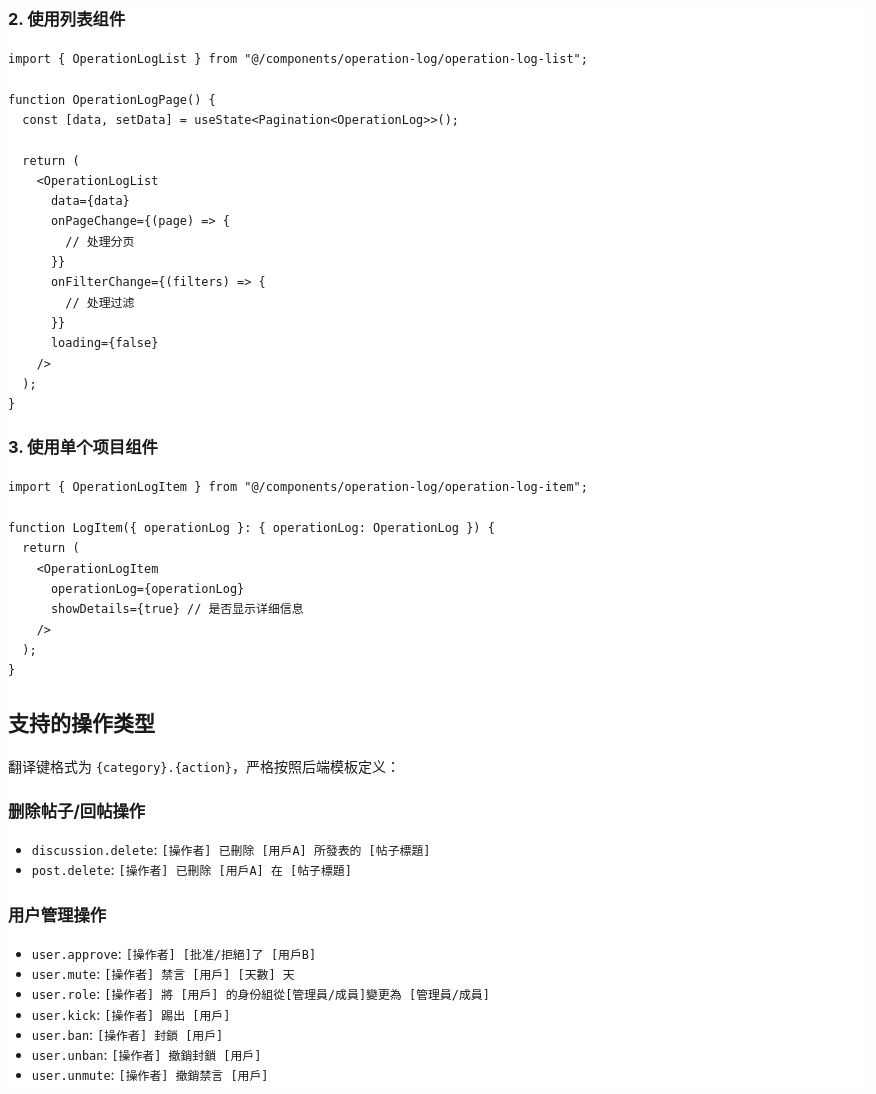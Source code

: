 ### 2. 使用列表组件

```tsx
import { OperationLogList } from "@/components/operation-log/operation-log-list";

function OperationLogPage() {
  const [data, setData] = useState<Pagination<OperationLog>>();

  return (
    <OperationLogList
      data={data}
      onPageChange={(page) => {
        // 处理分页
      }}
      onFilterChange={(filters) => {
        // 处理过滤
      }}
      loading={false}
    />
  );
}
```

### 3. 使用单个项目组件

```tsx
import { OperationLogItem } from "@/components/operation-log/operation-log-item";

function LogItem({ operationLog }: { operationLog: OperationLog }) {
  return (
    <OperationLogItem
      operationLog={operationLog}
      showDetails={true} // 是否显示详细信息
    />
  );
}
```

## 支持的操作类型

翻译键格式为 `{category}.{action}`，严格按照后端模板定义：

### 删除帖子/回帖操作

- `discussion.delete`: `[操作者] 已刪除 [用戶A] 所發表的 [帖子標題]`
- `post.delete`: `[操作者] 已刪除 [用戶A] 在 [帖子標題]`

### 用户管理操作

- `user.approve`: `[操作者] [批准/拒絕]了 [用戶B]`
- `user.mute`: `[操作者] 禁言 [用戶] [天數] 天`
- `user.role`: `[操作者] 將 [用戶] 的身份組從[管理員/成員]變更為 [管理員/成員]`
- `user.kick`: `[操作者] 踢出 [用戶]`
- `user.ban`: `[操作者] 封鎖 [用戶]`
- `user.unban`: `[操作者] 撤銷封鎖 [用戶]`
- `user.unmute`: `[操作者] 撤銷禁言 [用戶]`
